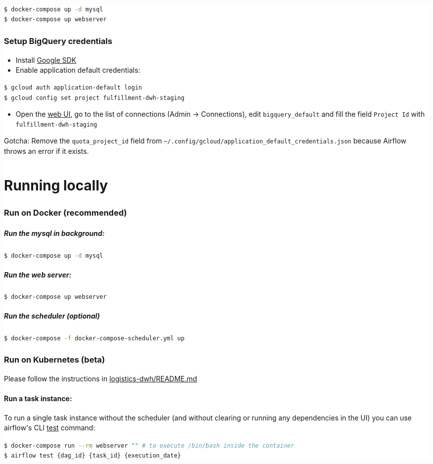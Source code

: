 ```bash
$ docker-compose up -d mysql
$ docker-compose up webserver
```


### Setup BigQuery credentials

- Install [Google SDK](https://cloud.google.com/sdk/)
- Enable application default credentials:

```bash
$ gcloud auth application-default login
$ gcloud config set project fulfillment-dwh-staging
```
- Open the [web UI](#Web-UI), go to the list of connections (Admin -> Connections),
edit `bigquery_default` and fill the field `Project Id` with `fulfillment-dwh-staging`

Gotcha: Remove the `quota_project_id` field from `~/.config/gcloud/application_default_credentials.json`
because Airflow throws an error if it exists.


# Running locally

### Run on Docker (recommended)

##### Run the mysql in background:

```bash
$ docker-compose up -d mysql
```

##### Run the web server:

```bash
$ docker-compose up webserver
```

##### Run the scheduler (optional)

```bash
$ docker-compose -f docker-compose-scheduler.yml up
```

### Run on Kubernetes (beta)

Please follow the instructions in [logistics-dwh/README.md](https://github.com/foodora/logistics-dwh/blob/master/README.md)

#### Run a task instance:

To run a single task instance without the scheduler (and without clearing or running any dependencies in the UI) you can use airflow's CLI [test](https://airflow.apache.org/cli.html#test) command:
```bash
$ docker-compose run --rm webserver "" # to execute /bin/bash inside the container
$ airflow test {dag_id} {task_id} {execution_date}
```
